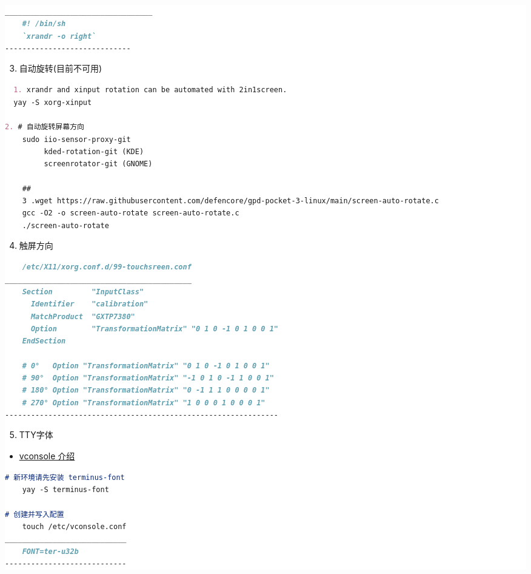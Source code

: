 ```markdown
__________________________________
    #! /bin/sh
    `xrandr -o right`
-----------------------------
```
3. 自动旋转(目前不可用)
```markdown
  1. xrandr and xinput rotation can be automated with 2in1screen.
  yay -S xorg-xinput

2. # 自动旋转屏幕方向
    sudo iio-sensor-proxy-git 
         kded-rotation-git (KDE)
         screenrotator-git (GNOME)

    ##
    3 .wget https://raw.githubusercontent.com/defencore/gpd-pocket-3-linux/main/screen-auto-rotate.c
    gcc -O2 -o screen-auto-rotate screen-auto-rotate.c
    ./screen-auto-rotate
```

4. 触屏方向
```markdown
    /etc/X11/xorg.conf.d/99-touchsreen.conf
___________________________________________
    Section         "InputClass"
      Identifier    "calibration"
      MatchProduct  "GXTP7380"
      Option        "TransformationMatrix" "0 1 0 -1 0 1 0 0 1"
    EndSection

    # 0°   Option "TransformationMatrix" "0 1 0 -1 0 1 0 0 1"
    # 90°  Option "TransformationMatrix" "-1 0 1 0 -1 1 0 0 1"
    # 180° Option "TransformationMatrix" "0 -1 1 1 0 0 0 0 1"
    # 270° Option "TransformationMatrix" "1 0 0 0 1 0 0 0 1"
---------------------------------------------------------------
```


5. TTY字体
- [vconsole 介绍](https://man.archlinux.org/man/vconsole.conf.5)
```markdown
# 新环境请先安装 terminus-font
    yay -S terminus-font

# 创建并写入配置
    touch /etc/vconsole.conf
____________________________
    FONT=ter-u32b
----------------------------
```
